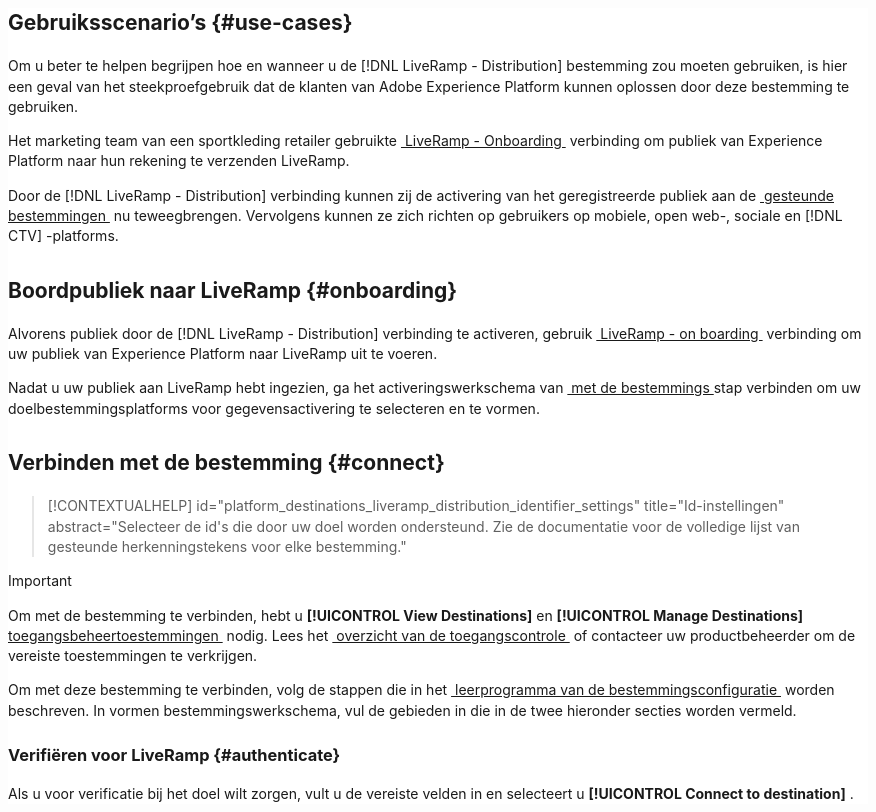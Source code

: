 ## Gebruiksscenario’s {#use-cases}

Om u beter te helpen begrijpen hoe en wanneer u de [!DNL LiveRamp - Distribution] bestemming zou moeten gebruiken, is hier een geval van het steekproefgebruik dat de klanten van Adobe Experience Platform kunnen oplossen door deze bestemming te gebruiken.

Het marketing team van een sportkleding retailer gebruikte [&#x200B; LiveRamp - Onboarding &#x200B;](liveramp-onboarding.md) verbinding om publiek van Experience Platform naar hun rekening te verzenden LiveRamp.

Door de [!DNL LiveRamp - Distribution] verbinding kunnen zij de activering van het geregistreerde publiek aan de [&#x200B; gesteunde bestemmingen &#x200B;](#supported-destinations) nu teweegbrengen. Vervolgens kunnen ze zich richten op gebruikers op mobiele, open web-, sociale en [!DNL CTV] -platforms.

## Boordpubliek naar LiveRamp {#onboarding}

Alvorens publiek door de [!DNL LiveRamp - Distribution] verbinding te activeren, gebruik [&#x200B; LiveRamp - on boarding &#x200B;](liveramp-onboarding.md) verbinding om uw publiek van Experience Platform naar LiveRamp uit te voeren.

Nadat u uw publiek aan LiveRamp hebt ingezien, ga het activeringswerkschema van [&#x200B; met de bestemmings &#x200B;](#connect) stap verbinden om uw doelbestemmingsplatforms voor gegevensactivering te selecteren en te vormen.

## Verbinden met de bestemming {#connect}

>[!CONTEXTUALHELP]
>id="platform_destinations_liveramp_distribution_identifier_settings"
>title="Id-instellingen"
>abstract="Selecteer de id&#39;s die door uw doel worden ondersteund. Zie de documentatie voor de volledige lijst van gesteunde herkenningstekens voor elke bestemming."

>[!IMPORTANT]
> 
>Om met de bestemming te verbinden, hebt u **[!UICONTROL View Destinations]** en **[!UICONTROL Manage Destinations]** [&#x200B; toegangsbeheertoestemmingen &#x200B;](/help/access-control/home.md#permissions) nodig. Lees het [&#x200B; overzicht van de toegangscontrole &#x200B;](/help/access-control/ui/overview.md) of contacteer uw productbeheerder om de vereiste toestemmingen te verkrijgen.

Om met deze bestemming te verbinden, volg de stappen die in het [&#x200B; leerprogramma van de bestemmingsconfiguratie &#x200B;](../../ui/connect-destination.md) worden beschreven. In vormen bestemmingswerkschema, vul de gebieden in die in de twee hieronder secties worden vermeld.

### Verifiëren voor LiveRamp {#authenticate}

Als u voor verificatie bij het doel wilt zorgen, vult u de vereiste velden in en selecteert u **[!UICONTROL Connect to destination]** .
